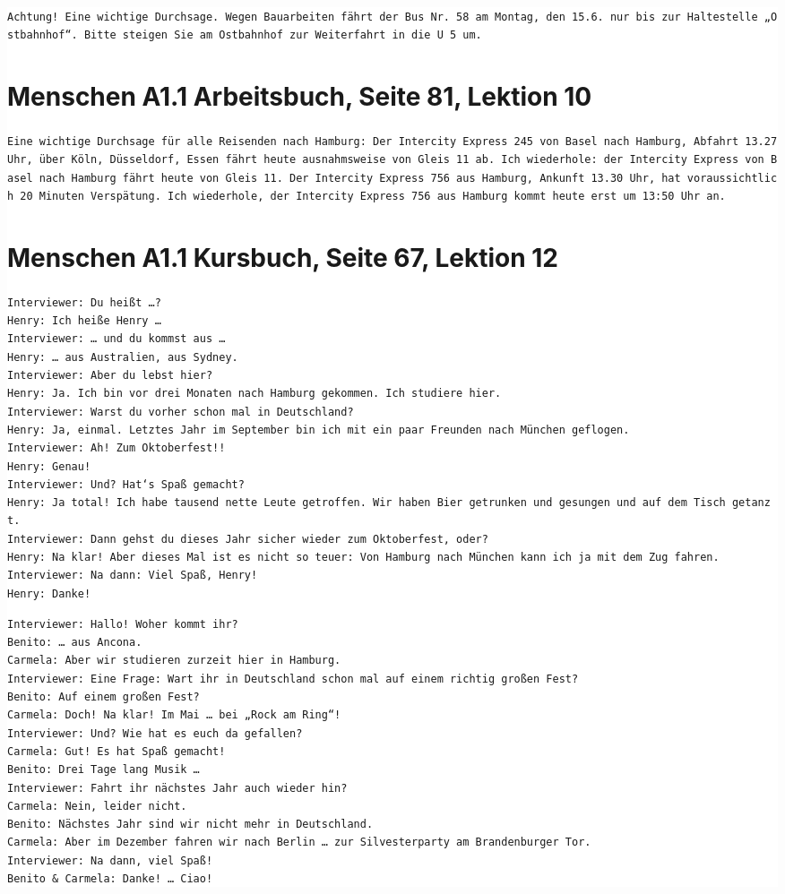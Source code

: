 `````de
Achtung! Eine wichtige Durchsage. Wegen Bauarbeiten fährt der Bus Nr. 58 am Montag, den 15.6. nur bis zur Haltestelle „Ostbahnhof“. Bitte steigen Sie am Ostbahnhof zur Weiterfahrt in die U 5 um.
`````

# Menschen A1.1 Arbeitsbuch, Seite 81, Lektion 10
<audio controls loop src="歌德课程复习A1.1/01%20Lektion%2010%2C%20Hoeren%2C%201%20und%202%202.mp3"></audio>

`````de
Eine wichtige Durchsage für alle Reisenden nach Hamburg: Der Intercity Express 245 von Basel nach Hamburg, Abfahrt 13.27 Uhr, über Köln, Düsseldorf, Essen fährt heute ausnahmsweise von Gleis 11 ab. Ich wiederhole: der Intercity Express von Basel nach Hamburg fährt heute von Gleis 11. Der Intercity Express 756 aus Hamburg, Ankunft 13.30 Uhr, hat voraussichtlich 20 Minuten Verspätung. Ich wiederhole, der Intercity Express 756 aus Hamburg kommt heute erst um 13:50 Uhr an.
`````

# Menschen A1.1 Kursbuch, Seite 67, Lektion 12
<audio controls loop src="歌德课程复习A1.1/Lektion 12, 4a.mp3"></audio>

`````de
Interviewer: Du heißt …?
Henry: Ich heiße Henry …
Interviewer: … und du kommst aus …
Henry: … aus Australien, aus Sydney.
Interviewer: Aber du lebst hier?
Henry: Ja. Ich bin vor drei Monaten nach Hamburg gekommen. Ich studiere hier.
Interviewer: Warst du vorher schon mal in Deutschland?
Henry: Ja, einmal. Letztes Jahr im September bin ich mit ein paar Freunden nach München geflogen.
Interviewer: Ah! Zum Oktoberfest!!
Henry: Genau!
Interviewer: Und? Hat‘s Spaß gemacht?
Henry: Ja total! Ich habe tausend nette Leute getroffen. Wir haben Bier getrunken und gesungen und auf dem Tisch getanzt.
Interviewer: Dann gehst du dieses Jahr sicher wieder zum Oktoberfest, oder?
Henry: Na klar! Aber dieses Mal ist es nicht so teuer: Von Hamburg nach München kann ich ja mit dem Zug fahren.
Interviewer: Na dann: Viel Spaß, Henry!
Henry: Danke!
`````

<audio controls loop src="歌德课程复习A1.1/Lektion 12, 4a 1.mp3"></audio>

`````de
Interviewer: Hallo! Woher kommt ihr?
Benito: … aus Ancona.
Carmela: Aber wir studieren zurzeit hier in Hamburg.
Interviewer: Eine Frage: Wart ihr in Deutschland schon mal auf einem richtig großen Fest?
Benito: Auf einem großen Fest?
Carmela: Doch! Na klar! Im Mai … bei „Rock am Ring“!
Interviewer: Und? Wie hat es euch da gefallen?
Carmela: Gut! Es hat Spaß gemacht!
Benito: Drei Tage lang Musik …
Interviewer: Fahrt ihr nächstes Jahr auch wieder hin?
Carmela: Nein, leider nicht.
Benito: Nächstes Jahr sind wir nicht mehr in Deutschland.
Carmela: Aber im Dezember fahren wir nach Berlin … zur Silvesterparty am Brandenburger Tor.
Interviewer: Na dann, viel Spaß!
Benito & Carmela: Danke! … Ciao!
`````
